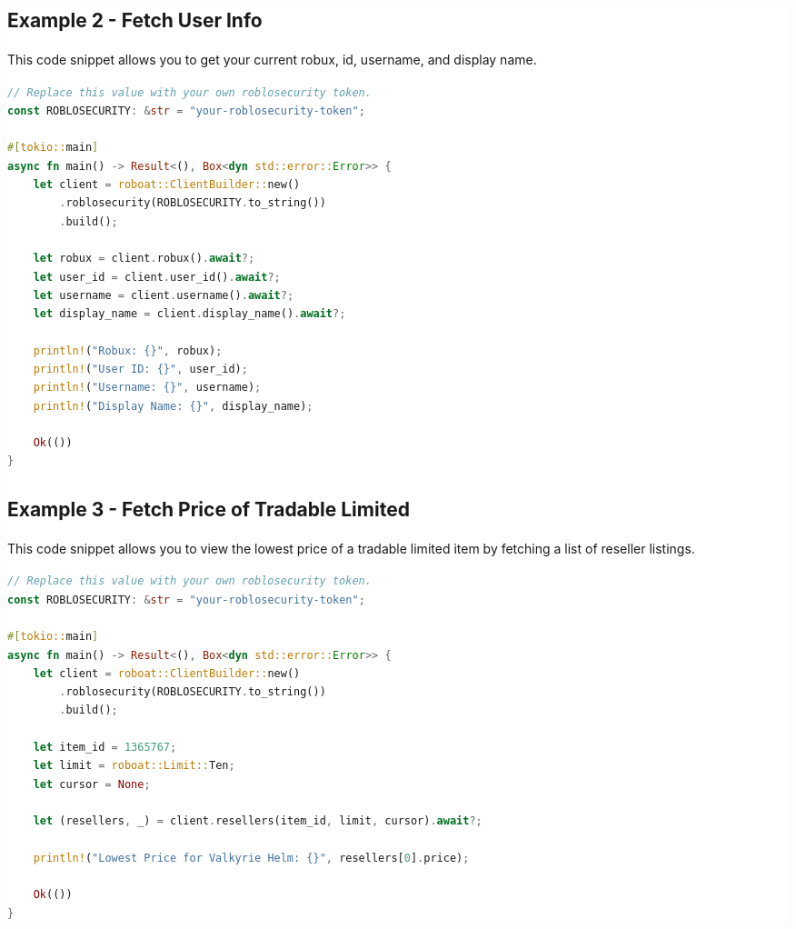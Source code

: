 ## Example 2 - Fetch User Info

This code snippet allows you to get your current robux, id, username, and display name.

```rust
// Replace this value with your own roblosecurity token.
const ROBLOSECURITY: &str = "your-roblosecurity-token";

#[tokio::main]
async fn main() -> Result<(), Box<dyn std::error::Error>> {
    let client = roboat::ClientBuilder::new()
        .roblosecurity(ROBLOSECURITY.to_string())
        .build();

    let robux = client.robux().await?;
    let user_id = client.user_id().await?;
    let username = client.username().await?;
    let display_name = client.display_name().await?;

    println!("Robux: {}", robux);
    println!("User ID: {}", user_id);
    println!("Username: {}", username);
    println!("Display Name: {}", display_name);

    Ok(())
}
```

## Example 3 - Fetch Price of Tradable Limited

This code snippet allows you to view the lowest price of a tradable limited item by
fetching a list of reseller listings.

```rust
// Replace this value with your own roblosecurity token.
const ROBLOSECURITY: &str = "your-roblosecurity-token";

#[tokio::main]
async fn main() -> Result<(), Box<dyn std::error::Error>> {
    let client = roboat::ClientBuilder::new()
        .roblosecurity(ROBLOSECURITY.to_string())
        .build();

    let item_id = 1365767;
    let limit = roboat::Limit::Ten;
    let cursor = None;

    let (resellers, _) = client.resellers(item_id, limit, cursor).await?;

    println!("Lowest Price for Valkyrie Helm: {}", resellers[0].price);

    Ok(())
}
```
